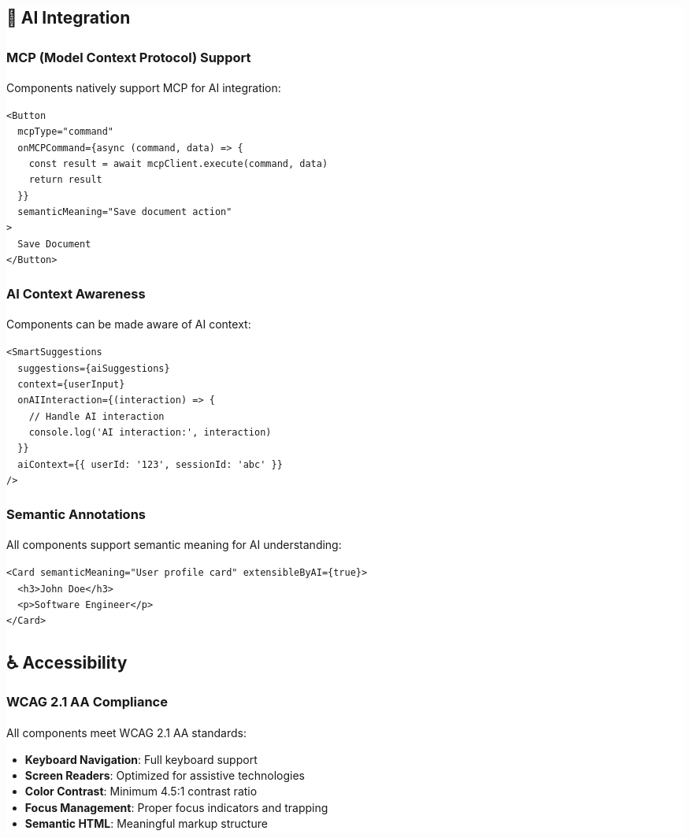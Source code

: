 ## 🤖 AI Integration

### MCP (Model Context Protocol) Support

Components natively support MCP for AI integration:

```tsx
<Button
  mcpType="command"
  onMCPCommand={async (command, data) => {
    const result = await mcpClient.execute(command, data)
    return result
  }}
  semanticMeaning="Save document action"
>
  Save Document
</Button>
```

### AI Context Awareness

Components can be made aware of AI context:

```tsx
<SmartSuggestions
  suggestions={aiSuggestions}
  context={userInput}
  onAIInteraction={(interaction) => {
    // Handle AI interaction
    console.log('AI interaction:', interaction)
  }}
  aiContext={{ userId: '123', sessionId: 'abc' }}
/>
```

### Semantic Annotations

All components support semantic meaning for AI understanding:

```tsx
<Card semanticMeaning="User profile card" extensibleByAI={true}>
  <h3>John Doe</h3>
  <p>Software Engineer</p>
</Card>
```

## ♿ Accessibility

### WCAG 2.1 AA Compliance

All components meet WCAG 2.1 AA standards:

- **Keyboard Navigation**: Full keyboard support
- **Screen Readers**: Optimized for assistive technologies
- **Color Contrast**: Minimum 4.5:1 contrast ratio
- **Focus Management**: Proper focus indicators and trapping
- **Semantic HTML**: Meaningful markup structure
